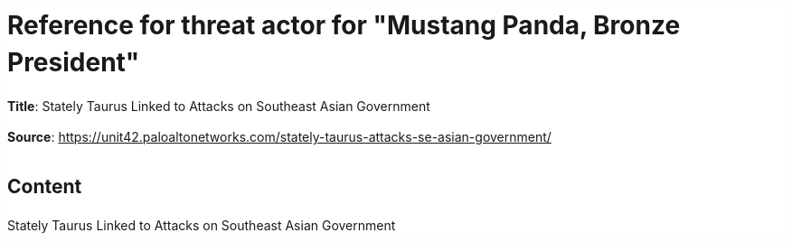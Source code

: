 # Reference for threat actor for "Mustang Panda, Bronze President"

**Title**: Stately Taurus Linked to Attacks on Southeast Asian Government

**Source**: https://unit42.paloaltonetworks.com/stately-taurus-attacks-se-asian-government/

## Content

























Stately Taurus Linked to Attacks on Southeast Asian Government
















































